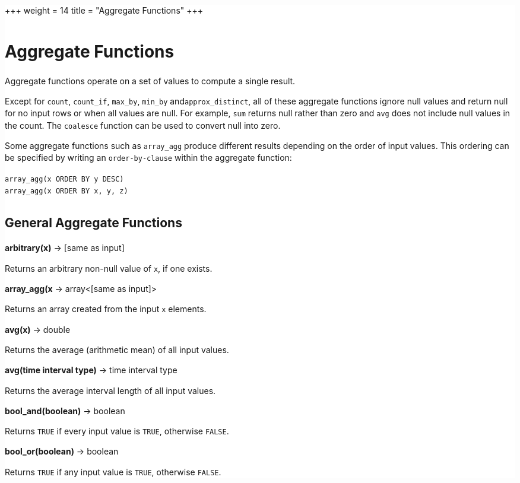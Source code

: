 +++
weight = 14
title = "Aggregate Functions"
+++

Aggregate Functions
===================

Aggregate functions operate on a set of values to compute a single result.

Except for `count`, `count_if`, `max_by`, `min_by` and`approx_distinct`, all of these aggregate functions ignore null values and return null for no input rows or when all values are null. For example,  `sum`
returns null rather than zero and `avg` does not include null values in the count. The `coalesce` function can
be used to convert null into zero.

Some aggregate functions such as `array_agg` produce different results depending on the order of input
values. This ordering can be specified by writing an `order-by-clause` within the aggregate function:

    array_agg(x ORDER BY y DESC)
    array_agg(x ORDER BY x, y, z)

General Aggregate Functions
---------------------------


**arbitrary(x)** -\> \[same as input\]

Returns an arbitrary non-null value of `x`, if one exists.



**array\_agg(x** -\> array\<\[same as input\]\>

Returns an array created from the input `x` elements.



**avg(x)** -\> double

Returns the average (arithmetic mean) of all input values.



**avg(time interval type)** -\> time interval type

Returns the average interval length of all input values.



**bool\_and(boolean)** -\> boolean

Returns `TRUE` if every input value is `TRUE`, otherwise `FALSE`.



**bool\_or(boolean)** -\> boolean

Returns `TRUE` if any input value is `TRUE`, otherwise `FALSE`.


